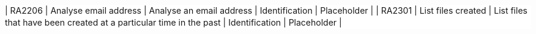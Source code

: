 | RA2206 | Analyse email address                                      | Analyse an email address                                                                                                                                                                                                                                                                                                                                                                                     | Identification       | Placeholder                                                                                                                                                                                                                                                                                                                                                                                                                                                                                                                                                                                                                                                                                                                                                                                                                                                                                                                                                                                                                                                                                                                                                                                                                                                                                                                                                                                                                                                                                                                                                                                                                                                                                                                                                                                                                                                                                                                                                                                                                                                                                                                                                                                                        |
| RA2301 | List files created                                         | List files that have been created at a particular time in the past                                                                                                                                                                                                                                                                                                                                           | Identification       | Placeholder                                                                                                                                                                                                                                                                                                                                                                                                                                                                                                                                                                                                                                                                                                                                                                                                                                                                                                                                                                                                                                                                                                                                                                                                                                                                                                                                                                                                                                                                                                                                                                                                                                                                                                                                                                                                                                                                                                                                                                                                                                                                                                                                                                                                        |
